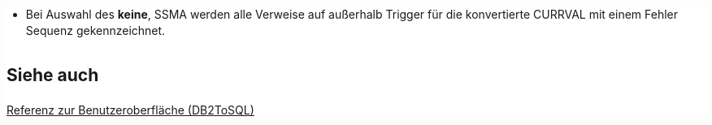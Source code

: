 -   Bei Auswahl des **keine**, SSMA werden alle Verweise auf außerhalb Trigger für die konvertierte CURRVAL mit einem Fehler Sequenz gekennzeichnet.  
  
## <a name="see-also"></a>Siehe auch  
[Referenz zur Benutzeroberfläche &#40;DB2ToSQL&#41;](../../ssma/db2/user-interface-reference-db2tosql.md)  
  
